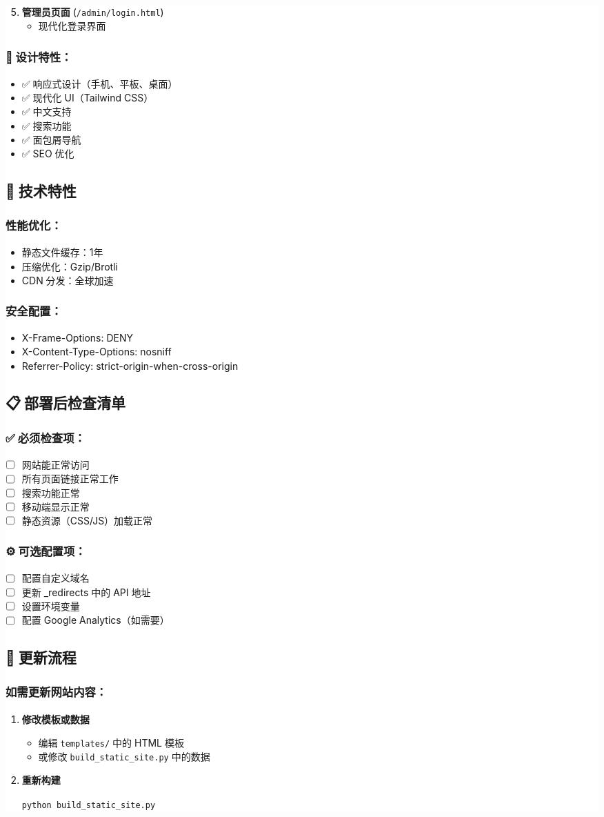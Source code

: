 5. **管理员页面** (`/admin/login.html`)
   - 现代化登录界面

### 🎨 设计特性：
- ✅ 响应式设计（手机、平板、桌面）
- ✅ 现代化 UI（Tailwind CSS）
- ✅ 中文支持
- ✅ 搜索功能
- ✅ 面包屑导航
- ✅ SEO 优化

## 🔧 技术特性

### 性能优化：
- 静态文件缓存：1年
- 压缩优化：Gzip/Brotli
- CDN 分发：全球加速

### 安全配置：
- X-Frame-Options: DENY
- X-Content-Type-Options: nosniff
- Referrer-Policy: strict-origin-when-cross-origin

## 📋 部署后检查清单

### ✅ 必须检查项：
- [ ] 网站能正常访问
- [ ] 所有页面链接正常工作
- [ ] 搜索功能正常
- [ ] 移动端显示正常
- [ ] 静态资源（CSS/JS）加载正常

### ⚙️ 可选配置项：
- [ ] 配置自定义域名
- [ ] 更新 _redirects 中的 API 地址
- [ ] 设置环境变量
- [ ] 配置 Google Analytics（如需要）

## 🔄 更新流程

### 如需更新网站内容：

1. **修改模板或数据**
   - 编辑 `templates/` 中的 HTML 模板
   - 或修改 `build_static_site.py` 中的数据

2. **重新构建**
   ```bash
   python build_static_site.py
   ```
